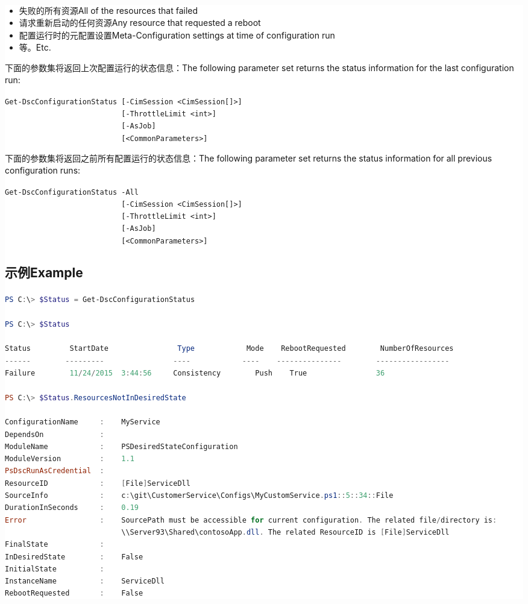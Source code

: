 - <span data-ttu-id="3cf1d-115">失败的所有资源</span><span class="sxs-lookup"><span data-stu-id="3cf1d-115">All of the resources that failed</span></span>
- <span data-ttu-id="3cf1d-116">请求重新启动的任何资源</span><span class="sxs-lookup"><span data-stu-id="3cf1d-116">Any resource that requested a reboot</span></span>
- <span data-ttu-id="3cf1d-117">配置运行时的元配置设置</span><span class="sxs-lookup"><span data-stu-id="3cf1d-117">Meta-Configuration settings at time of configuration run</span></span>
- <span data-ttu-id="3cf1d-118">等。</span><span class="sxs-lookup"><span data-stu-id="3cf1d-118">Etc.</span></span>

<span data-ttu-id="3cf1d-119">下面的参数集将返回上次配置运行的状态信息：</span><span class="sxs-lookup"><span data-stu-id="3cf1d-119">The following parameter set returns the status information for the last configuration run:</span></span>

```
Get-DscConfigurationStatus [-CimSession <CimSession[]>]
                           [-ThrottleLimit <int>]
                           [-AsJob]
                           [<CommonParameters>]
```

<span data-ttu-id="3cf1d-120">下面的参数集将返回之前所有配置运行的状态信息：</span><span class="sxs-lookup"><span data-stu-id="3cf1d-120">The following parameter set returns the status information for all previous configuration runs:</span></span>

```
Get-DscConfigurationStatus -All
                           [-CimSession <CimSession[]>]
                           [-ThrottleLimit <int>]
                           [-AsJob]
                           [<CommonParameters>]
```

## <a name="example"></a><span data-ttu-id="3cf1d-121">示例</span><span class="sxs-lookup"><span data-stu-id="3cf1d-121">Example</span></span>

```powershell
PS C:\> $Status = Get-DscConfigurationStatus

PS C:\> $Status

Status         StartDate                Type            Mode    RebootRequested        NumberOfResources
------        ---------                ----            ----    ---------------        -----------------
Failure        11/24/2015  3:44:56     Consistency        Push    True                36

PS C:\> $Status.ResourcesNotInDesiredState

ConfigurationName     :    MyService
DependsOn             :
ModuleName            :    PSDesiredStateConfiguration
ModuleVersion         :    1.1
PsDscRunAsCredential  :
ResourceID            :    [File]ServiceDll
SourceInfo            :    c:\git\CustomerService\Configs\MyCustomService.ps1::5::34::File
DurationInSeconds     :    0.19
Error                 :    SourcePath must be accessible for current configuration. The related file/directory is:
                           \\Server93\Shared\contosoApp.dll. The related ResourceID is [File]ServiceDll
FinalState            :
InDesiredState        :    False
InitialState          :
InstanceName          :    ServiceDll
RebootRequested       :    False
```